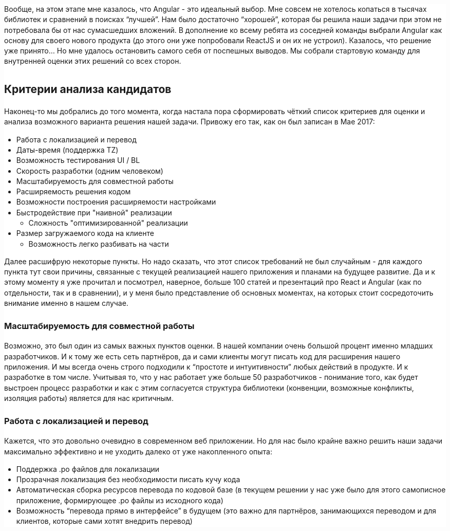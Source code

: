 Вообще, на этом этапе мне казалось, что Angular - это идеальный выбор. Мне совсем не хотелось копаться в тысячах библиотек и сравнений в поисках “лучшей”. Нам было достаточно “хорошей”, которая бы решила наши задачи при этом не потребовала бы от нас сумасшедших вложений. В дополнение ко всему ребята из соседней команды выбрали Angular как основу для своего нового продукта (до этого они уже попробовали ReactJS и он их не устроил). Казалось, что решение уже принято… Но мне удалось остановить самого себя от поспешных выводов. Мы собрали стартовую команду для внутренней оценки этих решений со всех сторон.

## Критерии анализа кандидатов

Наконец-то мы добрались до того момента, когда настала пора сформировать чёткий список критериев для оценки и анализа возможного варианта решения нашей задачи. Привожу его так, как он был записан в Мае 2017:

- Работа с локализацией и перевод
- Даты-время (поддержка TZ)
- Возможность тестирования UI / BL
- Скорость разработки (одним человеком)
- Масштабируемость для совместной работы
- Расширяемость решения кодом
- Возможности построения расширяемости настройками
- Быстродействие при "наивной" реализации
  - Сложность "оптимизированной" реализации
- Размер загружаемого кода на клиенте
  - Возможность легко разбивать на части

Далее расшифрую некоторые пункты. Но надо сказать, что этот список требований не был случайным - для каждого пункта тут свои причины, связанные с текущей реализацией нашего приложения и планами на будущее развитие. Да и к этому моменту я уже прочитал и посмотрел, наверное, больше 100 статей и презентаций про React и Angular (как по отдельности, так и в сравнении), и у меня было представление об основных моментах, на которых стоит сосредоточить внимание именно в нашем случае.

### Масштабируемость для совместной работы

Возможно, это был один из самых важных пунктов оценки. В нашей компании очень большой процент именно младших разработчиков. И к тому же есть сеть партнёров, да и сами клиенты могут писать код для расширения нашего приложения. И мы всегда очень строго подходили к “простоте и интуитивности” любых действий в продукте. И к разработке в том числе.
Учитывая то, что у нас работает уже больше 50 разработчиков - понимание того, как будет выстроен процесс разработки и как с этим согласуется структура библиотеки (конвенции, возможные конфликты, изоляция работы) является для нас критичным.

### Работа с локализацией и перевод

Кажется, что это довольно очевидно в современном веб приложении. Но для нас было крайне важно решить наши задачи максимально эффективно и не уходить далеко от уже накопленного опыта:

- Поддержка .po файлов для локализации
- Прозрачная локализация без необходимости писать кучу кода
- Автоматическая сборка ресурсов перевода по кодовой базе (в текущем решении у нас уже было для этого самописное приложение, формирующее .po файлы из исходного кода)
- Возможность “перевода прямо в интерфейсе” в будущем (это важно для партнёров, занимающихся переводом и для клиентов, которые сами хотят внедрить перевод)
